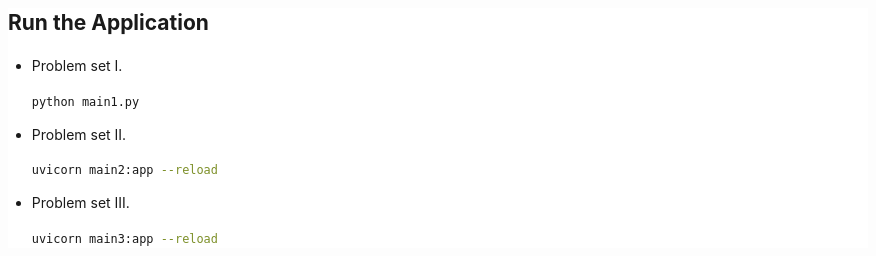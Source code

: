## Run the Application

- Problem set I.

    ```bash
    python main1.py
    ```

- Problem set II. 
    ```bash
    uvicorn main2:app --reload
    ```

- Problem set III.
    ```bash
    uvicorn main3:app --reload
    ```